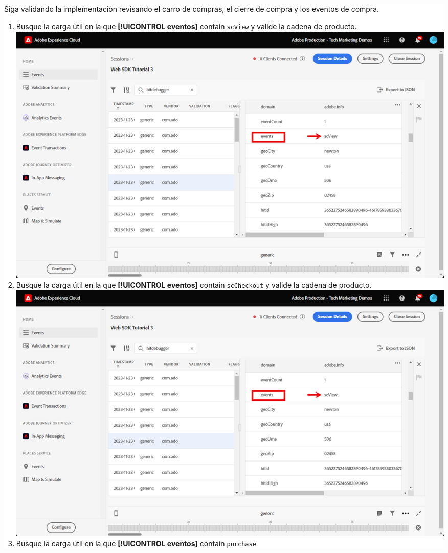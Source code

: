 
Siga validando la implementación revisando el carro de compras, el cierre de compra y los eventos de compra.

1. Busque la carga útil en la que **[!UICONTROL eventos]** contain `scView` y valide la cadena de producto.
   ![Validación de cadenas de producto con Assurance](assets/assurance-hitdebugger-scView-event.png)
1. Busque la carga útil en la que **[!UICONTROL eventos]** contain `scCheckout` y valide la cadena de producto.
   ![Validación de cadenas de producto con Assurance](assets/assurance-hitdebugger-scView-event.png)
1. Busque la carga útil en la que **[!UICONTROL eventos]** contain `purchase`